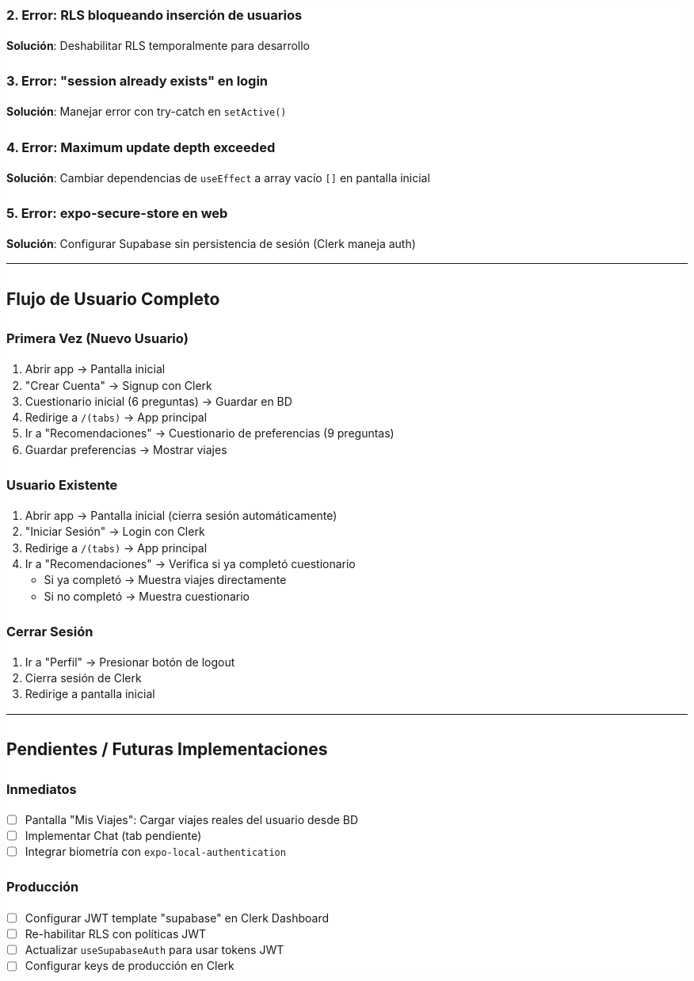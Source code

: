 ### 2. Error: RLS bloqueando inserción de usuarios
**Solución**: Deshabilitar RLS temporalmente para desarrollo

### 3. Error: "session already exists" en login
**Solución**: Manejar error con try-catch en `setActive()`

### 4. Error: Maximum update depth exceeded
**Solución**: Cambiar dependencias de `useEffect` a array vacío `[]` en pantalla inicial

### 5. Error: expo-secure-store en web
**Solución**: Configurar Supabase sin persistencia de sesión (Clerk maneja auth)

---

## Flujo de Usuario Completo

### Primera Vez (Nuevo Usuario)
1. Abrir app → Pantalla inicial
2. "Crear Cuenta" → Signup con Clerk
3. Cuestionario inicial (6 preguntas) → Guardar en BD
4. Redirige a `/(tabs)` → App principal
5. Ir a "Recomendaciones" → Cuestionario de preferencias (9 preguntas)
6. Guardar preferencias → Mostrar viajes

### Usuario Existente
1. Abrir app → Pantalla inicial (cierra sesión automáticamente)
2. "Iniciar Sesión" → Login con Clerk
3. Redirige a `/(tabs)` → App principal
4. Ir a "Recomendaciones" → Verifica si ya completó cuestionario
   - Si ya completó → Muestra viajes directamente
   - Si no completó → Muestra cuestionario

### Cerrar Sesión
1. Ir a "Perfil" → Presionar botón de logout
2. Cierra sesión de Clerk
3. Redirige a pantalla inicial

---

## Pendientes / Futuras Implementaciones

### Inmediatos
- [ ] Pantalla "Mis Viajes": Cargar viajes reales del usuario desde BD
- [ ] Implementar Chat (tab pendiente)
- [ ] Integrar biometría con `expo-local-authentication`

### Producción
- [ ] Configurar JWT template "supabase" en Clerk Dashboard
- [ ] Re-habilitar RLS con políticas JWT
- [ ] Actualizar `useSupabaseAuth` para usar tokens JWT
- [ ] Configurar keys de producción en Clerk
